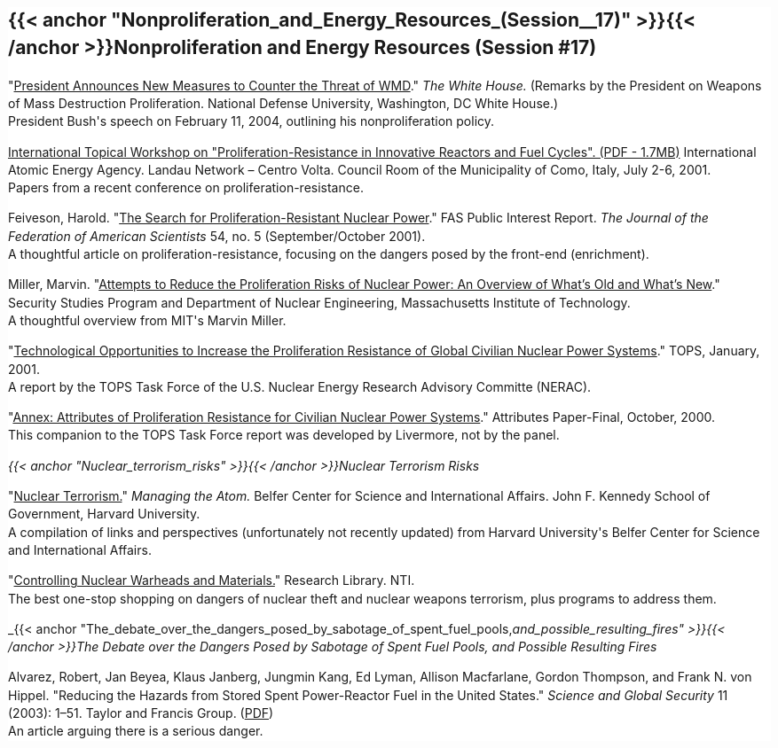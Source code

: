 {{< anchor "Nonproliferation_and_Energy_Resources_(Session__17)" >}}{{< /anchor >}}Nonproliferation and Energy Resources (Session #17)
--------------------------------------------------------------------------------------------------------------------------------------

"[President Announces New Measures to Counter the Threat of WMD](http://2001-2009.state.gov/t/isn/rls/rm/29290.htm)." _The White House._ (Remarks by the President on Weapons of Mass Destruction Proliferation. National Defense University, Washington, DC White House.)  
President Bush's speech on February 11, 2004, outlining his nonproliferation policy.

[International Topical Workshop on "Proliferation-Resistance in Innovative Reactors and Fuel Cycles". (PDF - 1.7MB)](https://www.iaea.org/sites/default/files/inpro0812.pdf) International Atomic Energy Agency. Landau Network – Centro Volta. Council Room of the Municipality of Como, Italy, July 2-6, 2001.  
Papers from a recent conference on proliferation-resistance.

Feiveson, Harold. "[The Search for Proliferation-Resistant Nuclear Power](http://www.fas.org/faspir/2001/v54n5/nuclear.htm)." FAS Public Interest Report. _The Journal of the Federation of American Scientists_ 54, no. 5 (September/October 2001).  
A thoughtful article on proliferation-resistance, focusing on the dangers posed by the front-end (enrichment).

Miller, Marvin. "[Attempts to Reduce the Proliferation Risks of Nuclear Power: An Overview of What’s Old and What’s New](http://web.archive.org/web/20080120133324/http://www.nci.org/conf/miller)." Security Studies Program and Department of Nuclear Engineering, Massachusetts Institute of Technology.  
A thoughtful overview from MIT's Marvin Miller.

"[Technological Opportunities to Increase the Proliferation Resistance of Global Civilian Nuclear Power Systems](https://www.hsdl.org/?abstract&did=929)." TOPS, January, 2001.  
A report by the TOPS Task Force of the U.S. Nuclear Energy Research Advisory Committe (NERAC).

"[Annex: Attributes of Proliferation Resistance for Civilian Nuclear Power Systems](https://www.energy.gov/ne/downloads/annex-attributes-proliferation-resistance-civilian-nuclear-power)." Attributes Paper-Final, October, 2000.  
This companion to the TOPS Task Force report was developed by Livermore, not by the panel.

_{{< anchor "Nuclear_terrorism_risks" >}}{{< /anchor >}}Nuclear Terrorism Risks_

"[Nuclear Terrorism.](https://www.belfercenter.org/project/managing-atom)" _Managing the Atom._ Belfer Center for Science and International Affairs. John F. Kennedy School of Government, Harvard University.  
A compilation of links and perspectives (unfortunately not recently updated) from Harvard University's Belfer Center for Science and International Affairs.

"[Controlling Nuclear Warheads and Materials.](http://www.nti.org/e_research/cnwm/overview/cnwm_home.asp)" Research Library. NTI.  
The best one-stop shopping on dangers of nuclear theft and nuclear weapons terrorism, plus programs to address them.

_{{< anchor "The_debate_over_the_dangers_posed_by_sabotage_of_spent_fuel_pools,_and_possible_resulting_fires" >}}{{< /anchor >}}The Debate over the Dangers Posed by Sabotage of Spent Fuel Pools, and Possible Resulting Fires_

Alvarez, Robert, Jan Beyea, Klaus Janberg, Jungmin Kang, Ed Lyman, Allison Macfarlane, Gordon Thompson, and Frank N. von Hippel. "Reducing the Hazards from Stored Spent Power-Reactor Fuel in the United States." _Science and Global Security_ 11 (2003): 1–51. Taylor and Francis Group. ([PDF](https://www.nrc.gov/docs/ML1209/ML120960695.pdf))  
An article arguing there is a serious danger.
